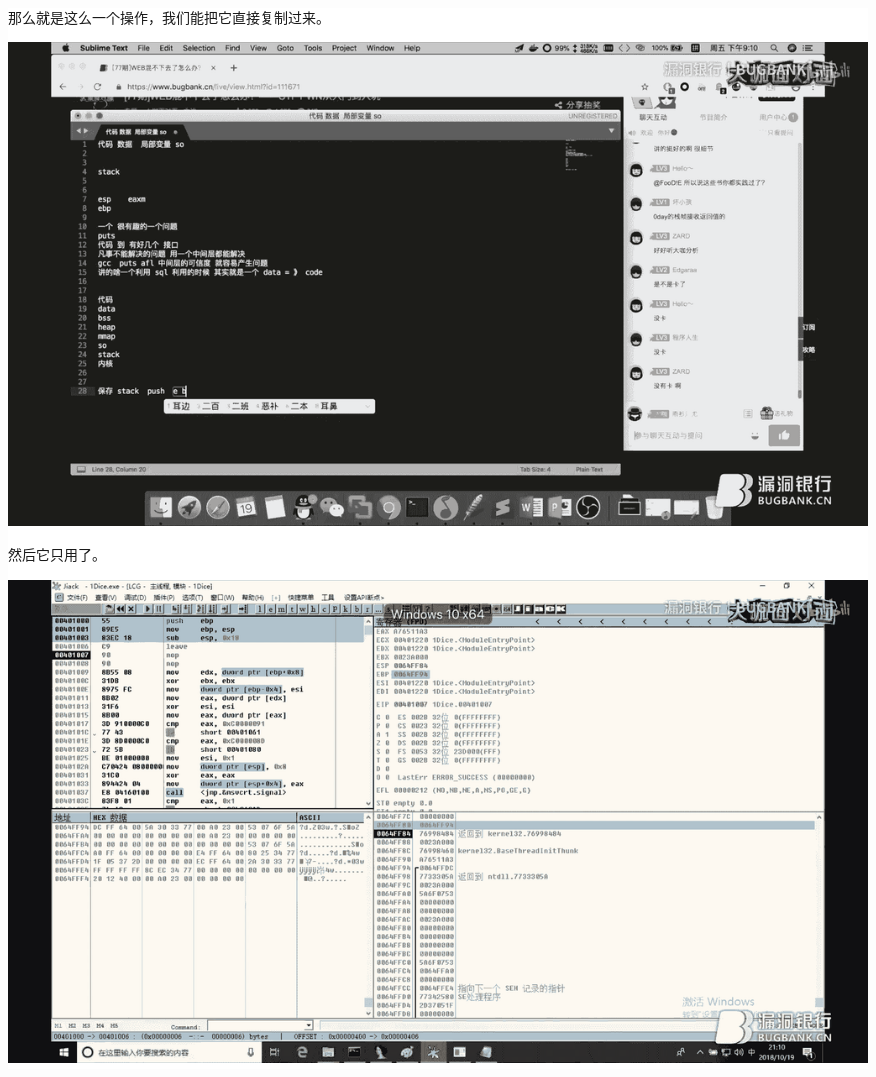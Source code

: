 那么就是这么一个操作，我们能把它直接复制过来。

![](img/5f7c83ada2108fd6aa3b4e455a873944_27.png)

然后它只用了。

![](img/5f7c83ada2108fd6aa3b4e455a873944_29.png)
